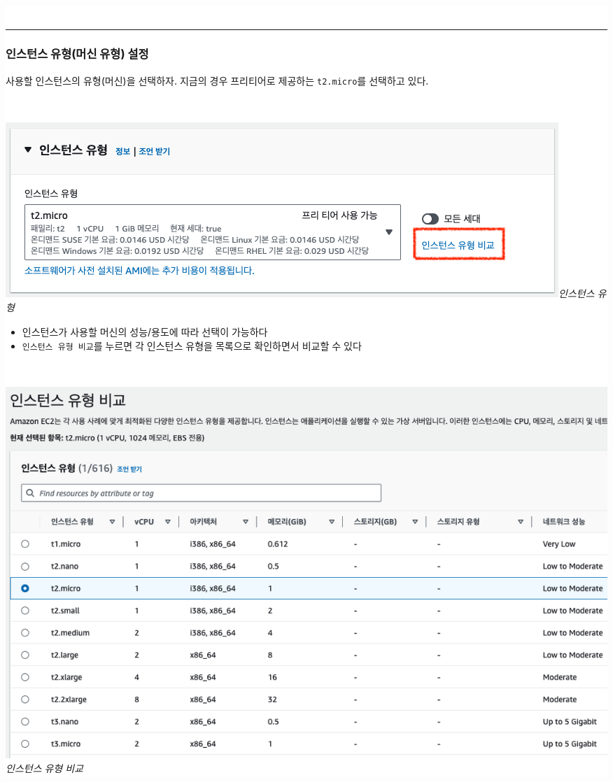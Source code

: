 <br>

---

### 인스턴스 유형(머신 유형) 설정

사용할 인스턴스의 유형(머신)을 선택하자. 지금의 경우 프리티어로 제공하는 `t2.micro`를 선택하고 있다.

<br>

<img src="../post_images/2023-07-02-aws-02-ec2-intro/machinetype.png" alt="aws" style="zoom: 100%;" class='center-image'/>_인스턴스 유형_

* 인스턴스가 사용할 머신의 성능/용도에 따라 선택이 가능하다
* `인스턴스 유형 비교`를 누르면 각 인스턴스 유형을 목록으로 확인하면서 비교할 수 있다

<br>

<img src="../post_images/2023-07-02-aws-02-ec2-intro/typecomp.png" alt="aws" style="zoom: 100%;" class='center-image'/>_인스턴스 유형 비교_
